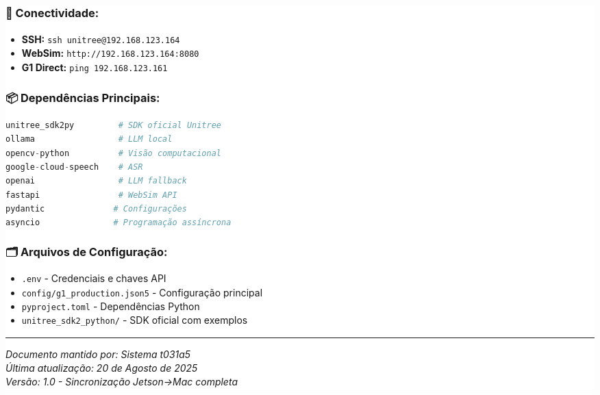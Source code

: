 ### **🔗 Conectividade:**
- **SSH:** `ssh unitree@192.168.123.164`
- **WebSim:** `http://192.168.123.164:8080`
- **G1 Direct:** `ping 192.168.123.161`

### **📦 Dependências Principais:**
```python
unitree_sdk2py         # SDK oficial Unitree
ollama                 # LLM local
opencv-python          # Visão computacional  
google-cloud-speech    # ASR
openai                 # LLM fallback
fastapi                # WebSim API
pydantic              # Configurações
asyncio               # Programação assíncrona
```

### **🗂️ Arquivos de Configuração:**
- `.env` - Credenciais e chaves API
- `config/g1_production.json5` - Configuração principal
- `pyproject.toml` - Dependências Python
- `unitree_sdk2_python/` - SDK oficial com exemplos

---

*Documento mantido por: Sistema t031a5*  
*Última atualização: 20 de Agosto de 2025*  
*Versão: 1.0 - Sincronização Jetson→Mac completa*
